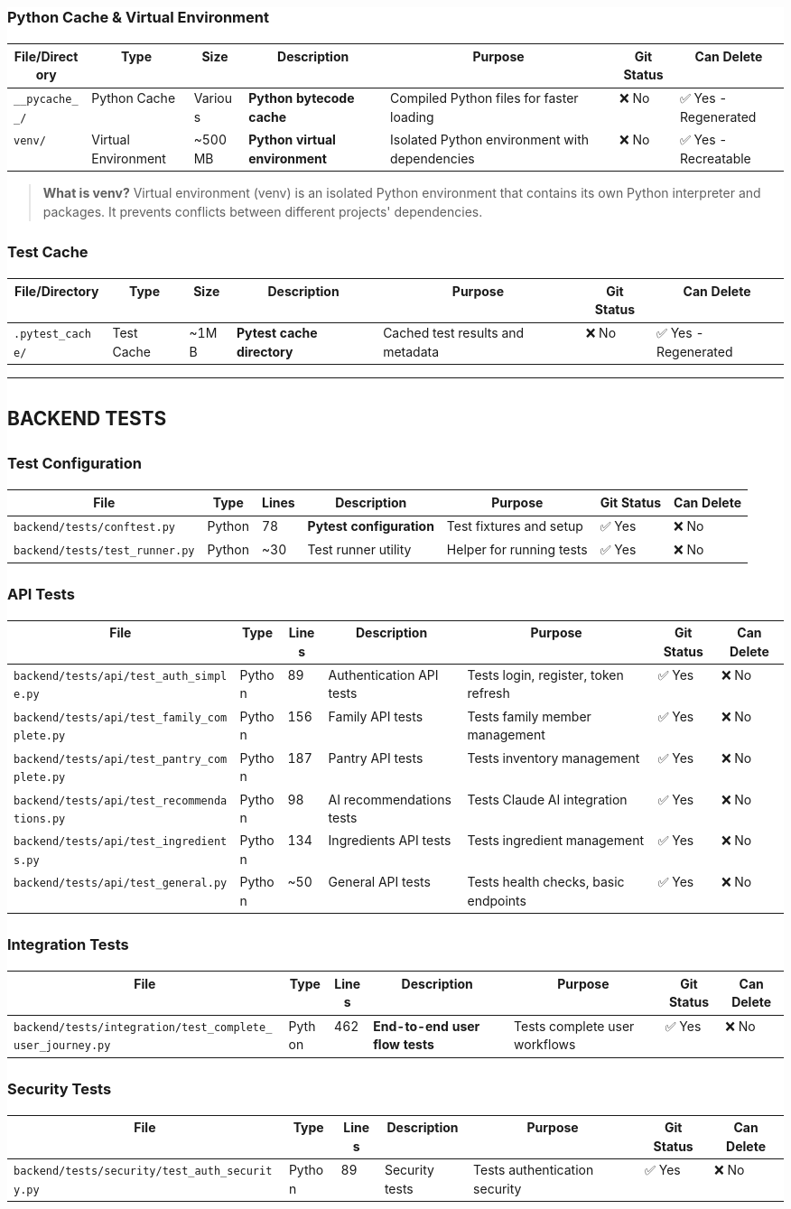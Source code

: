 ### Python Cache & Virtual Environment
| File/Directory | Type | Size | Description | Purpose | Git Status | Can Delete |
|----------------|------|------|-------------|---------|------------|------------|
| `__pycache__/` | Python Cache | Various | **Python bytecode cache** | Compiled Python files for faster loading | ❌ No | ✅ Yes - Regenerated |
| `venv/` | Virtual Environment | ~500MB | **Python virtual environment** | Isolated Python environment with dependencies | ❌ No | ✅ Yes - Recreatable |

> **What is venv?** Virtual environment (venv) is an isolated Python environment that contains its own Python interpreter and packages. It prevents conflicts between different projects' dependencies.

### Test Cache
| File/Directory | Type | Size | Description | Purpose | Git Status | Can Delete |
|----------------|------|------|-------------|---------|------------|------------|
| `.pytest_cache/` | Test Cache | ~1MB | **Pytest cache directory** | Cached test results and metadata | ❌ No | ✅ Yes - Regenerated |

---

## BACKEND TESTS

### Test Configuration
| File | Type | Lines | Description | Purpose | Git Status | Can Delete |
|------|------|-------|-------------|---------|------------|------------|
| `backend/tests/conftest.py` | Python | 78 | **Pytest configuration** | Test fixtures and setup | ✅ Yes | ❌ No |
| `backend/tests/test_runner.py` | Python | ~30 | Test runner utility | Helper for running tests | ✅ Yes | ❌ No |

### API Tests
| File | Type | Lines | Description | Purpose | Git Status | Can Delete |
|------|------|-------|-------------|---------|------------|------------|
| `backend/tests/api/test_auth_simple.py` | Python | 89 | Authentication API tests | Tests login, register, token refresh | ✅ Yes | ❌ No |
| `backend/tests/api/test_family_complete.py` | Python | 156 | Family API tests | Tests family member management | ✅ Yes | ❌ No |
| `backend/tests/api/test_pantry_complete.py` | Python | 187 | Pantry API tests | Tests inventory management | ✅ Yes | ❌ No |
| `backend/tests/api/test_recommendations.py` | Python | 98 | AI recommendations tests | Tests Claude AI integration | ✅ Yes | ❌ No |
| `backend/tests/api/test_ingredients.py` | Python | 134 | Ingredients API tests | Tests ingredient management | ✅ Yes | ❌ No |
| `backend/tests/api/test_general.py` | Python | ~50 | General API tests | Tests health checks, basic endpoints | ✅ Yes | ❌ No |

### Integration Tests
| File | Type | Lines | Description | Purpose | Git Status | Can Delete |
|------|------|-------|-------------|---------|------------|------------|
| `backend/tests/integration/test_complete_user_journey.py` | Python | 462 | **End-to-end user flow tests** | Tests complete user workflows | ✅ Yes | ❌ No |

### Security Tests
| File | Type | Lines | Description | Purpose | Git Status | Can Delete |
|------|------|-------|-------------|---------|------------|------------|
| `backend/tests/security/test_auth_security.py` | Python | 89 | Security tests | Tests authentication security | ✅ Yes | ❌ No |

